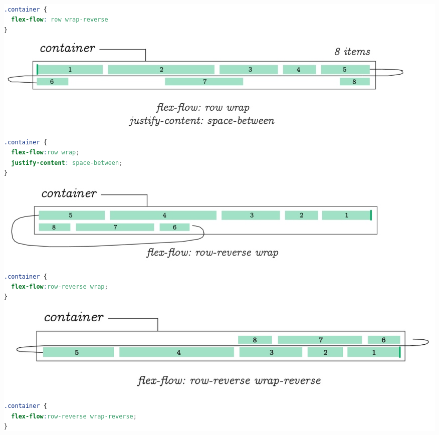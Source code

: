 ```css
.container {
  flex-flow: row wrap-reverse
}
```

![flex-flow](./images/15314222935771.jpg)

```css
.container {
  flex-flow:row wrap; 
  justify-content: space-between;
}
```

![flex-flow](./images/15314222996390.jpg)

```css
.container {
  flex-flow:row-reverse wrap;
}
```

![flex-flow](./images/15314223071439.jpg)

```css
.container {
  flex-flow:row-reverse wrap-reverse;
}
```
